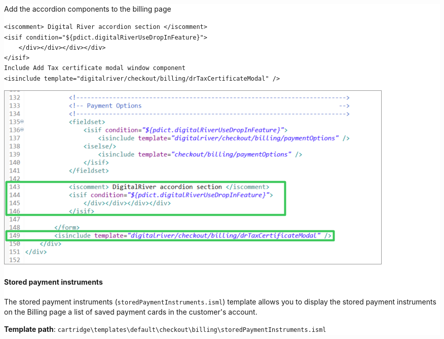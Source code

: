 Add the accordion components to the billing page

```markup
<iscomment> Digital River accordion section </iscomment>
<isif condition="${pdict.digitalRiverUseDropInFeature}">
    </div></div></div></div>
</isif>
Include Add Tax certificate modal window component
<isinclude template="digitalriver/checkout/billing/drTaxCertificateModal" />
```

![](.gitbook/assets/drTaxCertificatesModal-600.png)

#### **Stored payment instruments**&#x20;

The stored payment instruments (`storedPaymentInstruments.isml`) template allows you to display the stored payment instruments on the Billing page a list of saved payment cards in the customer's account.&#x20;

**Template path**: `cartridge\templates\default\checkout\billing\storedPaymentInstruments.isml`
